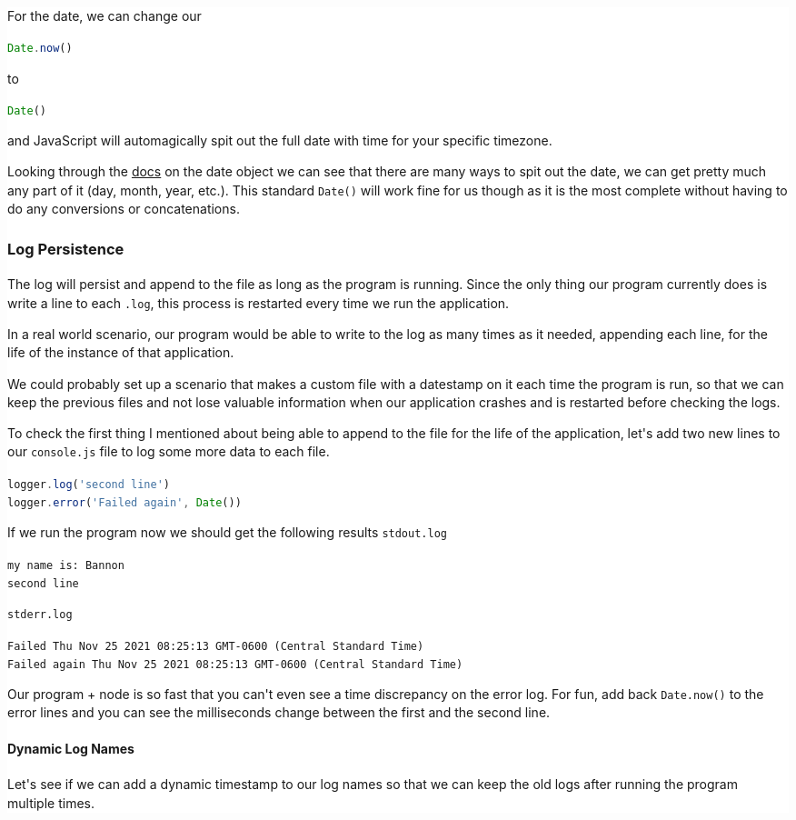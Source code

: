 For the date, we can change our 
```js
Date.now()
```
to
```js
Date()
```
and JavaScript will automagically spit out the full date with time for your specific timezone.

Looking through the [docs](https://developer.mozilla.org/en-US/docs/Web/JavaScript/Reference/Global_Objects/Date) on the date object we can see that there are many ways to spit out the date, we can get pretty much any part of it (day, month, year, etc.). This standard `Date()` will work fine for us though as it is the most complete without having to do any conversions or concatenations.

### Log Persistence

The log will persist and append to the file as long as the program is running.
Since the only thing our program currently does is write a line to each `.log`, this process is restarted every time we run the application.

In a real world scenario, our program would be able to write to the log as many times as it needed, appending each line, for the life of the instance of that application.

We could probably set up a scenario that makes a custom file with a datestamp on it each time the program is run, so that we can keep the previous files and not lose valuable information when our application crashes and is restarted before checking the logs.

To check the first thing I mentioned about being able to append to the file for the life of the application, let's add two new lines to our `console.js` file to log some more data to each file.

```js
logger.log('second line')
logger.error('Failed again', Date())
```

If we run the program now we should get the following results
`stdout.log`
```log
my name is: Bannon
second line
```
`stderr.log`
```log
Failed Thu Nov 25 2021 08:25:13 GMT-0600 (Central Standard Time)
Failed again Thu Nov 25 2021 08:25:13 GMT-0600 (Central Standard Time)
```

Our program + node is so fast that you can't even see a time discrepancy on the error log.
For fun, add back `Date.now()` to the error lines and you can see the milliseconds change between the first and the second line.

#### Dynamic Log Names

Let's see if we can add a dynamic timestamp to our log names so that we can keep the old logs after running the program multiple times.
